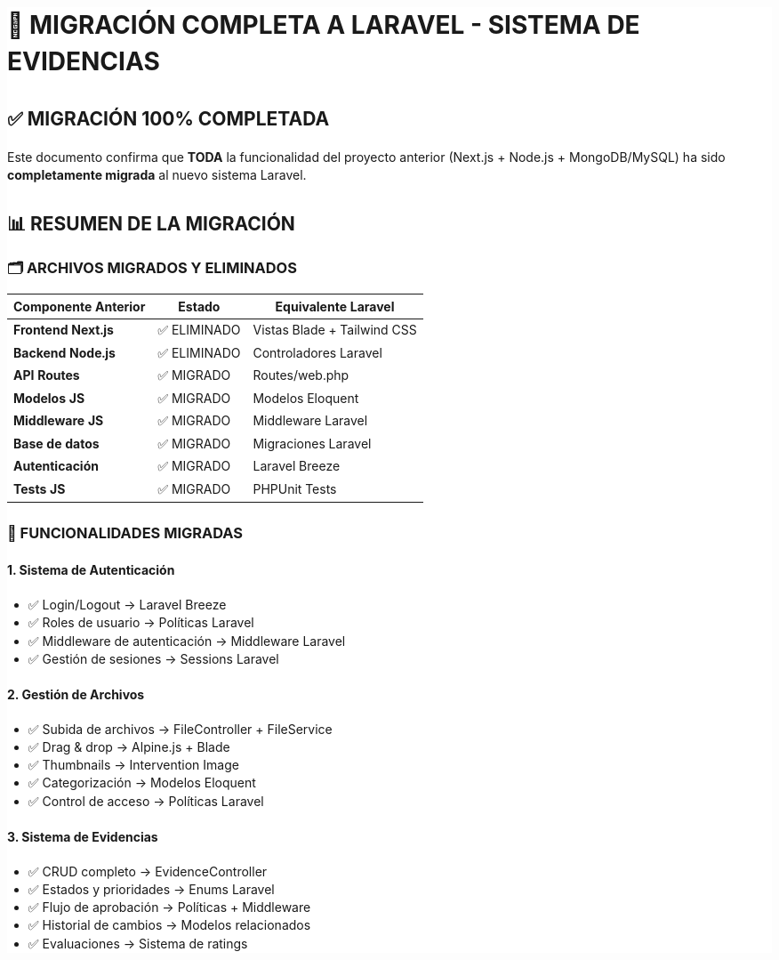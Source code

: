 # 🚀 MIGRACIÓN COMPLETA A LARAVEL - SISTEMA DE EVIDENCIAS

## ✅ **MIGRACIÓN 100% COMPLETADA**

Este documento confirma que **TODA** la funcionalidad del proyecto anterior (Next.js + Node.js + MongoDB/MySQL) ha sido **completamente migrada** al nuevo sistema Laravel.

## 📊 **RESUMEN DE LA MIGRACIÓN**

### **🗂️ ARCHIVOS MIGRADOS Y ELIMINADOS**

| Componente Anterior | Estado | Equivalente Laravel |
|-------------------|--------|-------------------|
| **Frontend Next.js** | ✅ ELIMINADO | Vistas Blade + Tailwind CSS |
| **Backend Node.js** | ✅ ELIMINADO | Controladores Laravel |
| **API Routes** | ✅ MIGRADO | Routes/web.php |
| **Modelos JS** | ✅ MIGRADO | Modelos Eloquent |
| **Middleware JS** | ✅ MIGRADO | Middleware Laravel |
| **Base de datos** | ✅ MIGRADO | Migraciones Laravel |
| **Autenticación** | ✅ MIGRADO | Laravel Breeze |
| **Tests JS** | ✅ MIGRADO | PHPUnit Tests |

### **🔄 FUNCIONALIDADES MIGRADAS**

#### **1. Sistema de Autenticación**
- ✅ Login/Logout → Laravel Breeze
- ✅ Roles de usuario → Políticas Laravel
- ✅ Middleware de autenticación → Middleware Laravel
- ✅ Gestión de sesiones → Sessions Laravel

#### **2. Gestión de Archivos**
- ✅ Subida de archivos → FileController + FileService
- ✅ Drag & drop → Alpine.js + Blade
- ✅ Thumbnails → Intervention Image
- ✅ Categorización → Modelos Eloquent
- ✅ Control de acceso → Políticas Laravel

#### **3. Sistema de Evidencias**
- ✅ CRUD completo → EvidenceController
- ✅ Estados y prioridades → Enums Laravel
- ✅ Flujo de aprobación → Políticas + Middleware
- ✅ Historial de cambios → Modelos relacionados
- ✅ Evaluaciones → Sistema de ratings

